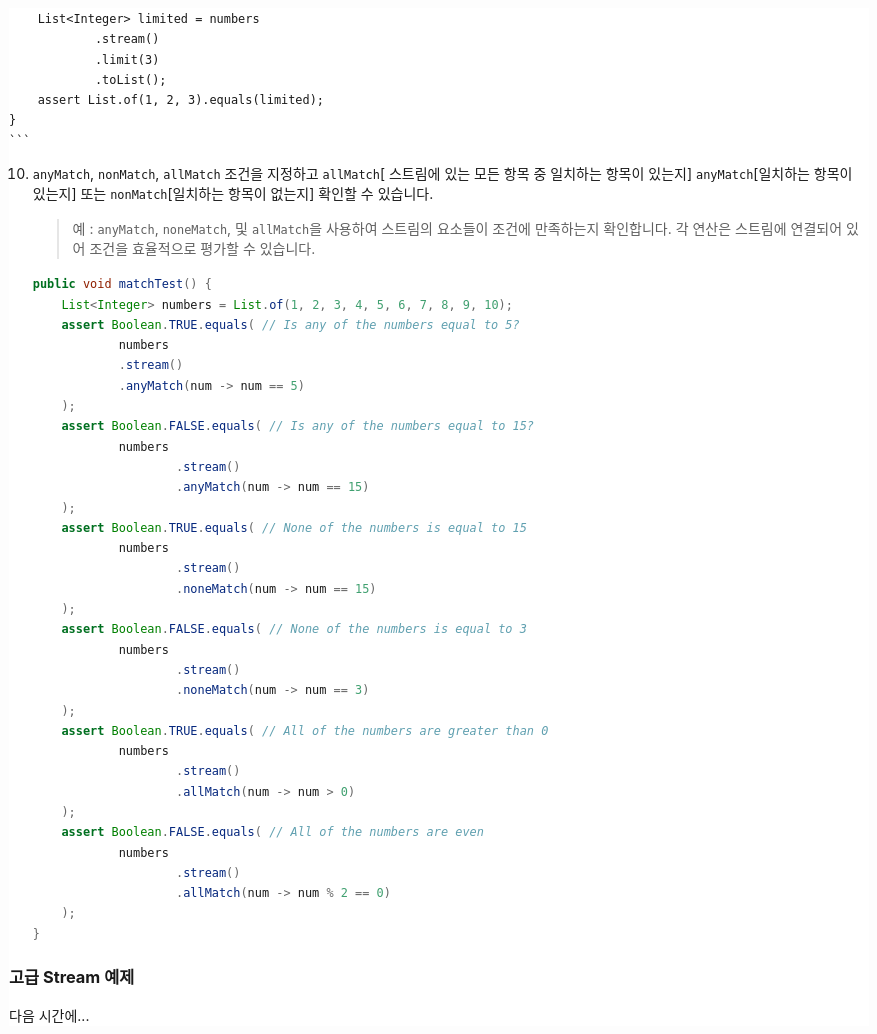         List<Integer> limited = numbers
                .stream()
                .limit(3)
                .toList();
        assert List.of(1, 2, 3).equals(limited);
    }
    ```

10. `anyMatch`, `nonMatch`, `allMatch`
    조건을 지정하고 `allMatch`[ 스트림에 있는 모든 항목 중 일치하는 항목이 있는지]
    `anyMatch`[일치하는 항목이 있는지] 또는 `nonMatch`[일치하는 항목이 없는지] 확인할 수 있습니다.

    > 예 : `anyMatch`, `noneMatch`, 및 `allMatch`을 사용하여 스트림의 요소들이 조건에
    > 만족하는지 확인합니다. 각 연산은 스트림에 연결되어 있어 조건을 효율적으로
    > 평가할 수 있습니다.  

    ```java
    public void matchTest() {
        List<Integer> numbers = List.of(1, 2, 3, 4, 5, 6, 7, 8, 9, 10);
        assert Boolean.TRUE.equals( // Is any of the numbers equal to 5?
                numbers
                .stream()
                .anyMatch(num -> num == 5)
        );
        assert Boolean.FALSE.equals( // Is any of the numbers equal to 15?
                numbers
                        .stream()
                        .anyMatch(num -> num == 15)
        );
        assert Boolean.TRUE.equals( // None of the numbers is equal to 15
                numbers
                        .stream()
                        .noneMatch(num -> num == 15)
        );
        assert Boolean.FALSE.equals( // None of the numbers is equal to 3
                numbers
                        .stream()
                        .noneMatch(num -> num == 3)
        );
        assert Boolean.TRUE.equals( // All of the numbers are greater than 0
                numbers
                        .stream()
                        .allMatch(num -> num > 0)
        );
        assert Boolean.FALSE.equals( // All of the numbers are even
                numbers
                        .stream()
                        .allMatch(num -> num % 2 == 0)
        );
    }
    ```

### 고급 Stream 예제

다음 시간에...